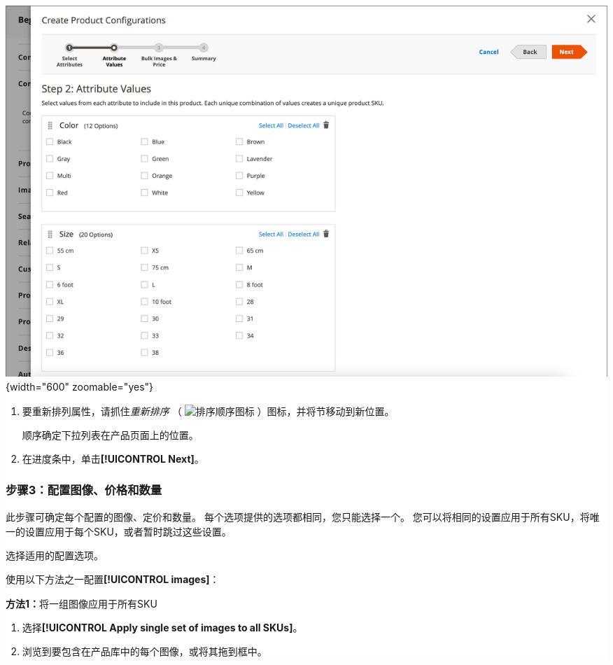    ![属性值](./assets/product-create-configurable-step2.png){width="600" zoomable="yes"}

1. 要重新排列属性，请抓住&#x200B;_重新排序_ （ ![排序顺序图标](../assets/icon-sort-order.png) ）图标，并将节移动到新位置。

   顺序确定下拉列表在产品页面上的位置。

1. 在进度条中，单击&#x200B;**[!UICONTROL Next]**。

### 步骤3：配置图像、价格和数量

此步骤可确定每个配置的图像、定价和数量。 每个选项提供的选项都相同，您只能选择一个。 您可以将相同的设置应用于所有SKU，将唯一的设置应用于每个SKU，或者暂时跳过这些设置。

选择适用的配置选项。

使用以下方法之一配置&#x200B;**[!UICONTROL images]**：

**方法1：**&#x200B;将一组图像应用于所有SKU

1. 选择&#x200B;**[!UICONTROL Apply single set of images to all SKUs]**。

1. 浏览到要包含在产品库中的每个图像，或将其拖到框中。
